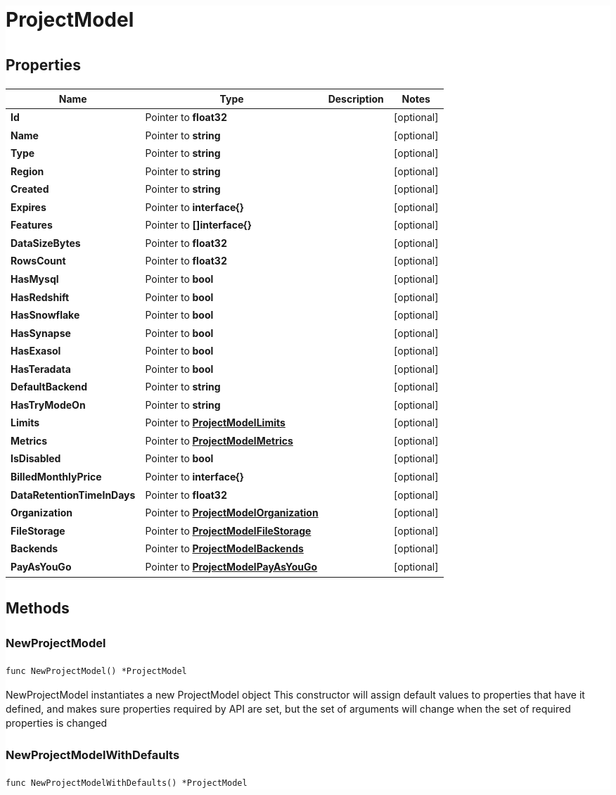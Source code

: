 # ProjectModel

## Properties

Name | Type | Description | Notes
------------ | ------------- | ------------- | -------------
**Id** | Pointer to **float32** |  | [optional] 
**Name** | Pointer to **string** |  | [optional] 
**Type** | Pointer to **string** |  | [optional] 
**Region** | Pointer to **string** |  | [optional] 
**Created** | Pointer to **string** |  | [optional] 
**Expires** | Pointer to **interface{}** |  | [optional] 
**Features** | Pointer to **[]interface{}** |  | [optional] 
**DataSizeBytes** | Pointer to **float32** |  | [optional] 
**RowsCount** | Pointer to **float32** |  | [optional] 
**HasMysql** | Pointer to **bool** |  | [optional] 
**HasRedshift** | Pointer to **bool** |  | [optional] 
**HasSnowflake** | Pointer to **bool** |  | [optional] 
**HasSynapse** | Pointer to **bool** |  | [optional] 
**HasExasol** | Pointer to **bool** |  | [optional] 
**HasTeradata** | Pointer to **bool** |  | [optional] 
**DefaultBackend** | Pointer to **string** |  | [optional] 
**HasTryModeOn** | Pointer to **string** |  | [optional] 
**Limits** | Pointer to [**ProjectModelLimits**](ProjectModelLimits.md) |  | [optional] 
**Metrics** | Pointer to [**ProjectModelMetrics**](ProjectModelMetrics.md) |  | [optional] 
**IsDisabled** | Pointer to **bool** |  | [optional] 
**BilledMonthlyPrice** | Pointer to **interface{}** |  | [optional] 
**DataRetentionTimeInDays** | Pointer to **float32** |  | [optional] 
**Organization** | Pointer to [**ProjectModelOrganization**](ProjectModelOrganization.md) |  | [optional] 
**FileStorage** | Pointer to [**ProjectModelFileStorage**](ProjectModelFileStorage.md) |  | [optional] 
**Backends** | Pointer to [**ProjectModelBackends**](ProjectModelBackends.md) |  | [optional] 
**PayAsYouGo** | Pointer to [**ProjectModelPayAsYouGo**](ProjectModelPayAsYouGo.md) |  | [optional] 

## Methods

### NewProjectModel

`func NewProjectModel() *ProjectModel`

NewProjectModel instantiates a new ProjectModel object
This constructor will assign default values to properties that have it defined,
and makes sure properties required by API are set, but the set of arguments
will change when the set of required properties is changed

### NewProjectModelWithDefaults

`func NewProjectModelWithDefaults() *ProjectModel`
